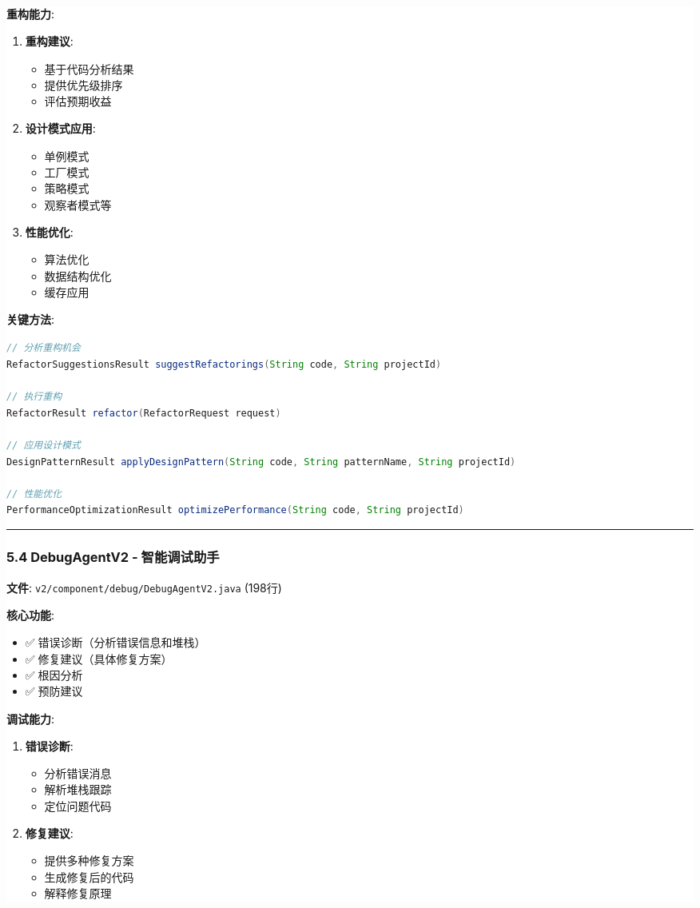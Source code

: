 **重构能力**:

1. **重构建议**:
   - 基于代码分析结果
   - 提供优先级排序
   - 评估预期收益

2. **设计模式应用**:
   - 单例模式
   - 工厂模式
   - 策略模式
   - 观察者模式等

3. **性能优化**:
   - 算法优化
   - 数据结构优化
   - 缓存应用

**关键方法**:
```java
// 分析重构机会
RefactorSuggestionsResult suggestRefactorings(String code, String projectId)

// 执行重构
RefactorResult refactor(RefactorRequest request)

// 应用设计模式
DesignPatternResult applyDesignPattern(String code, String patternName, String projectId)

// 性能优化
PerformanceOptimizationResult optimizePerformance(String code, String projectId)
```

---

### 5.4 DebugAgentV2 - 智能调试助手

**文件**: `v2/component/debug/DebugAgentV2.java` (198行)

**核心功能**:
- ✅ 错误诊断（分析错误信息和堆栈）
- ✅ 修复建议（具体修复方案）
- ✅ 根因分析
- ✅ 预防建议

**调试能力**:

1. **错误诊断**:
   - 分析错误消息
   - 解析堆栈跟踪
   - 定位问题代码

2. **修复建议**:
   - 提供多种修复方案
   - 生成修复后的代码
   - 解释修复原理
